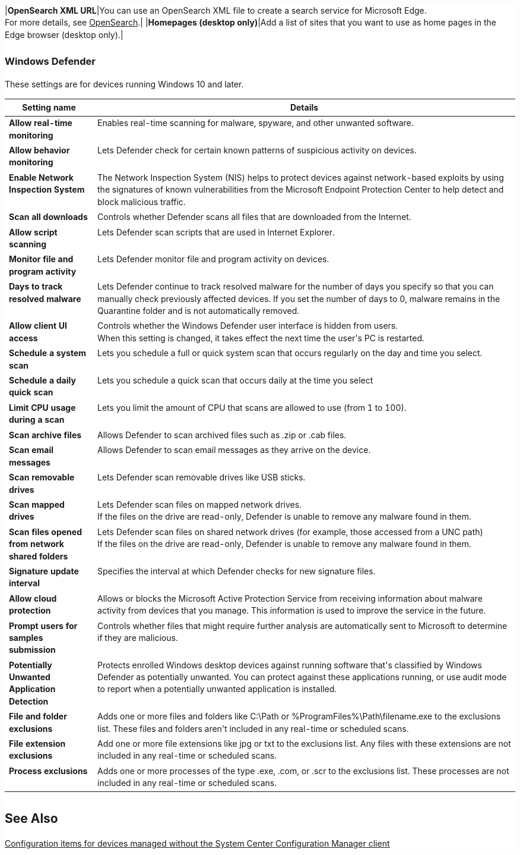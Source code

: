 |**OpenSearch XML URL**|You can use an OpenSearch XML file to create a search service for Microsoft Edge.<br>For more details, see [OpenSearch](https://msdn.microsoft.com/library/windows/desktop/dd940337).|
|**Homepages (desktop only)**|Add a list of sites that you want to use as home pages in the Edge browser (desktop only).|  


### Windows Defender
These settings are for devices running Windows 10 and later.

|Setting name|Details|  
|------------------|-------------|  
|**Allow real-time monitoring**|Enables real-time scanning for malware, spyware, and other unwanted software.|
|**Allow behavior monitoring**|Lets Defender check for certain known patterns of suspicious activity on devices.|
|**Enable Network Inspection System**|The Network Inspection System (NIS) helps to protect devices against network-based exploits by using the signatures of known vulnerabilities from the Microsoft Endpoint Protection Center to help detect and block malicious traffic.|
|**Scan all downloads**|Controls whether Defender scans all files that are downloaded from the Internet.|
|**Allow script scanning**|Lets Defender scan scripts that are used in Internet Explorer.|
|**Monitor file and program activity**|Lets Defender monitor file and program activity on devices.
|**Days to track resolved malware**|Lets Defender continue to track resolved malware for the number of days you specify so that you can manually check previously affected devices. If you set the number of days to 0, malware remains in the Quarantine folder and is not automatically removed.|
|**Allow client UI access**|Controls whether the Windows Defender user interface is hidden from users.<br>When this setting is changed, it takes effect the next time the user's PC is restarted.|
|**Schedule a system scan**|Lets you schedule a full or quick system scan that occurs regularly on the day and time you select.|
|**Schedule a daily quick scan**|Lets you schedule a quick scan that occurs daily at the time you select
|**Limit CPU usage during a scan**|Lets you limit the amount of CPU that scans are allowed to use (from 1 to 100).|
|**Scan archive files**|Allows Defender to scan archived files such as .zip or .cab files.|
|**Scan email messages**|Allows Defender to scan email messages as they arrive on the device.|
|**Scan removable drives**|Lets Defender scan removable drives like USB sticks.|
|**Scan mapped drives**|Lets Defender scan files on mapped network drives.<br>If the files on the drive are read-only, Defender is unable to remove any malware found in them.|
|**Scan files opened from network shared folders**|Lets Defender scan files on shared network drives (for example, those accessed from a UNC path)<br>If the files on the drive are read-only, Defender is unable to remove any malware found in them.|
|**Signature update interval**|Specifies the interval at which Defender checks for new signature files.
|**Allow cloud protection**|Allows or blocks the Microsoft Active Protection Service from receiving information about malware activity from devices that you manage. This information is used to improve the service in the future.|
|**Prompt users for samples submission**|Controls whether files that might require further analysis are automatically sent to Microsoft to determine if they are malicious.|
|**Potentially Unwanted Application Detection**|Protects enrolled Windows desktop devices against running software that's classified by Windows Defender as potentially unwanted. You can protect against these applications running, or use audit mode to report when a potentially unwanted application is installed.|
|**File and folder exclusions**|Adds one or more files and folders like C:\Path or %ProgramFiles%\Path\filename.exe to the exclusions list. These files and folders aren't included in any real-time or scheduled scans.|
|**File extension exclusions**|Add one or more file extensions like jpg or txt to the exclusions list. Any files with these extensions are not included in any real-time or scheduled scans.|
|**Process exclusions**|Adds one or more processes of the type .exe, .com, or .scr to the exclusions list. These processes are not included in any real-time or scheduled scans.|


## See Also  
 [Configuration items for devices managed without the System Center Configuration Manager client](../../compliance/deploy-use/configuration-items-for-devices-managed-without-the-client.md)
